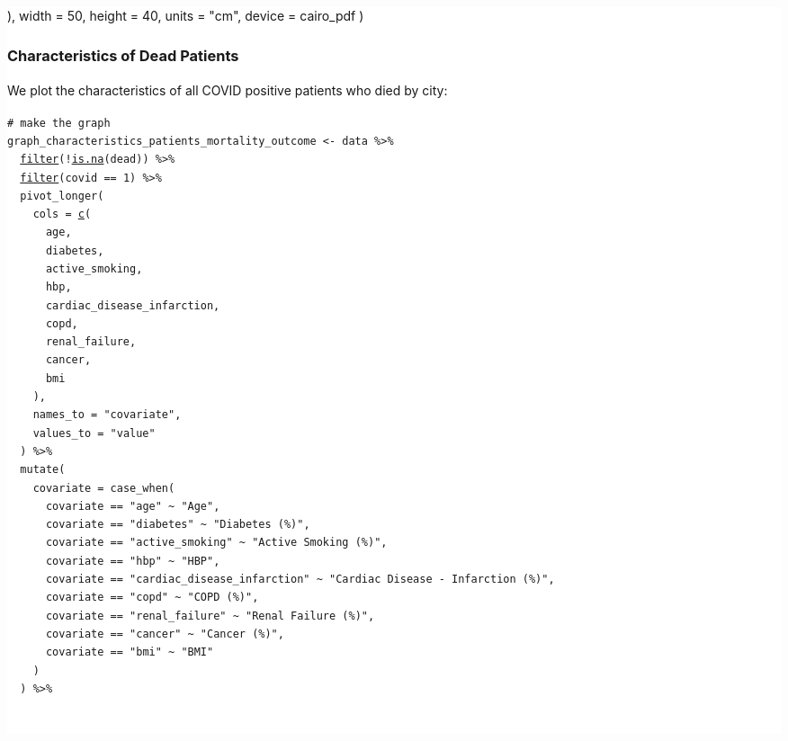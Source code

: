   <span class='op'>)</span>,
  width <span class='op'>=</span> <span class='fl'>50</span>,
  height <span class='op'>=</span> <span class='fl'>40</span>,
  units <span class='op'>=</span> <span class='st'>"cm"</span>,
  device <span class='op'>=</span> <span class='va'>cairo_pdf</span>
<span class='op'>)</span>
</code></pre></div>

</div>


### Characteristics of Dead Patients

We plot the characteristics of all COVID positive patients who died by city:

<div class="layout-chunk" data-layout="l-body-outset">
<div class="sourceCode"><pre class="sourceCode r"><code class="sourceCode r"><span class='co'># make the graph</span>
<span class='va'>graph_characteristics_patients_mortality_outcome</span> <span class='op'>&lt;-</span> <span class='va'>data</span> <span class='op'>%&gt;%</span>
  <span class='fu'><a href='https://rdrr.io/r/stats/filter.html'>filter</a></span><span class='op'>(</span><span class='op'>!</span><span class='fu'><a href='https://rdrr.io/r/base/NA.html'>is.na</a></span><span class='op'>(</span><span class='va'>dead</span><span class='op'>)</span><span class='op'>)</span> <span class='op'>%&gt;%</span>
  <span class='fu'><a href='https://rdrr.io/r/stats/filter.html'>filter</a></span><span class='op'>(</span><span class='va'>covid</span> <span class='op'>==</span> <span class='fl'>1</span><span class='op'>)</span> <span class='op'>%&gt;%</span>
  <span class='fu'>pivot_longer</span><span class='op'>(</span>
    cols <span class='op'>=</span> <span class='fu'><a href='https://rdrr.io/r/base/c.html'>c</a></span><span class='op'>(</span>
      <span class='va'>age</span>,
      <span class='va'>diabetes</span>,
      <span class='va'>active_smoking</span>,
      <span class='va'>hbp</span>,
      <span class='va'>cardiac_disease_infarction</span>,
      <span class='va'>copd</span>,
      <span class='va'>renal_failure</span>,
      <span class='va'>cancer</span>,
      <span class='va'>bmi</span>
    <span class='op'>)</span>,
    names_to <span class='op'>=</span> <span class='st'>"covariate"</span>,
    values_to <span class='op'>=</span> <span class='st'>"value"</span>
  <span class='op'>)</span> <span class='op'>%&gt;%</span>
  <span class='fu'>mutate</span><span class='op'>(</span>
    covariate <span class='op'>=</span> <span class='fu'>case_when</span><span class='op'>(</span>
      <span class='va'>covariate</span> <span class='op'>==</span> <span class='st'>"age"</span> <span class='op'>~</span> <span class='st'>"Age"</span>,
      <span class='va'>covariate</span> <span class='op'>==</span> <span class='st'>"diabetes"</span> <span class='op'>~</span> <span class='st'>"Diabetes (%)"</span>,
      <span class='va'>covariate</span> <span class='op'>==</span> <span class='st'>"active_smoking"</span> <span class='op'>~</span> <span class='st'>"Active Smoking (%)"</span>,
      <span class='va'>covariate</span> <span class='op'>==</span> <span class='st'>"hbp"</span> <span class='op'>~</span> <span class='st'>"HBP"</span>,
      <span class='va'>covariate</span> <span class='op'>==</span> <span class='st'>"cardiac_disease_infarction"</span> <span class='op'>~</span> <span class='st'>"Cardiac Disease - Infarction (%)"</span>,
      <span class='va'>covariate</span> <span class='op'>==</span> <span class='st'>"copd"</span> <span class='op'>~</span> <span class='st'>"COPD (%)"</span>,
      <span class='va'>covariate</span> <span class='op'>==</span> <span class='st'>"renal_failure"</span> <span class='op'>~</span> <span class='st'>"Renal Failure (%)"</span>,
      <span class='va'>covariate</span> <span class='op'>==</span> <span class='st'>"cancer"</span> <span class='op'>~</span> <span class='st'>"Cancer (%)"</span>,
      <span class='va'>covariate</span> <span class='op'>==</span> <span class='st'>"bmi"</span> <span class='op'>~</span> <span class='st'>"BMI"</span>
    <span class='op'>)</span>
  <span class='op'>)</span> <span class='op'>%&gt;%</span>